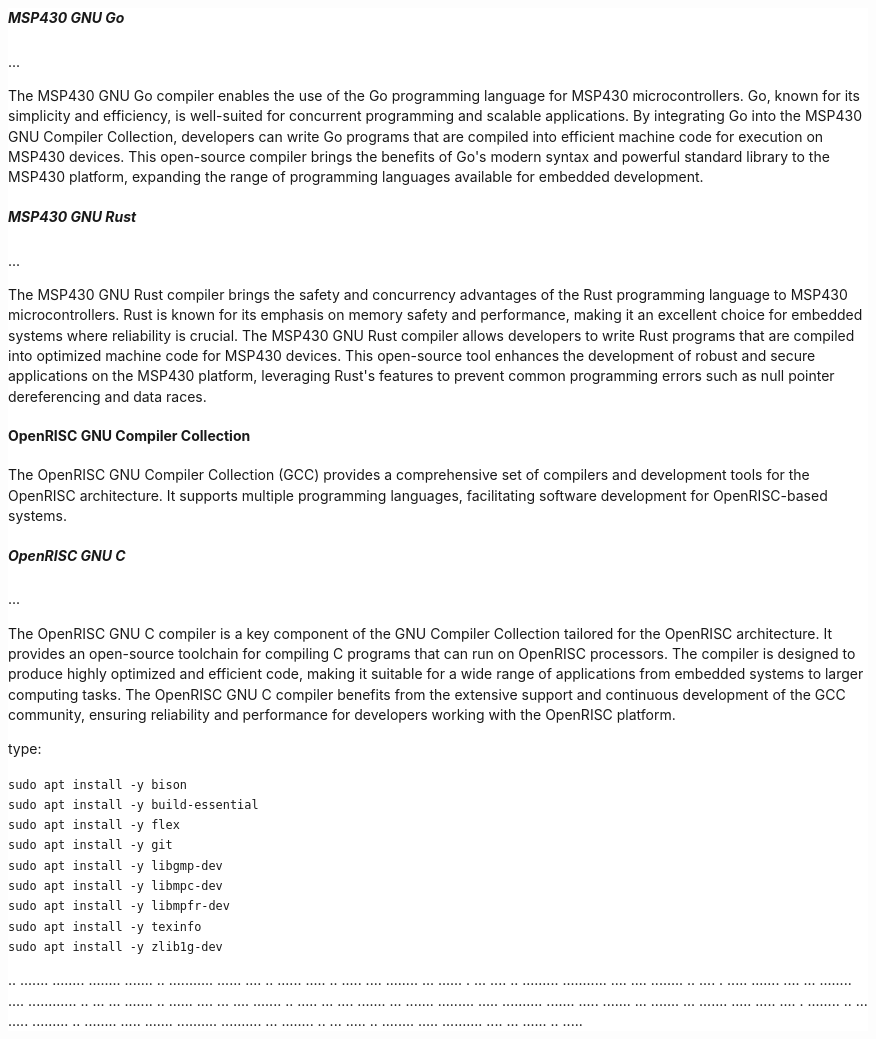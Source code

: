 ##### MSP430 GNU Go

...

The MSP430 GNU Go compiler enables the use of the Go programming language for MSP430 microcontrollers. Go, known for its simplicity and efficiency, is well-suited for concurrent programming and scalable applications. By integrating Go into the MSP430 GNU Compiler Collection, developers can write Go programs that are compiled into efficient machine code for execution on MSP430 devices. This open-source compiler brings the benefits of Go's modern syntax and powerful standard library to the MSP430 platform, expanding the range of programming languages available for embedded development.

##### MSP430 GNU Rust

...

The MSP430 GNU Rust compiler brings the safety and concurrency advantages of the Rust programming language to MSP430 microcontrollers. Rust is known for its emphasis on memory safety and performance, making it an excellent choice for embedded systems where reliability is crucial. The MSP430 GNU Rust compiler allows developers to write Rust programs that are compiled into optimized machine code for MSP430 devices. This open-source tool enhances the development of robust and secure applications on the MSP430 platform, leveraging Rust's features to prevent common programming errors such as null pointer dereferencing and data races.

#### OpenRISC GNU Compiler Collection

The OpenRISC GNU Compiler Collection (GCC) provides a comprehensive set of compilers and development tools for the OpenRISC architecture. It supports multiple programming languages, facilitating software development for OpenRISC-based systems.

##### OpenRISC GNU C

...

The OpenRISC GNU C compiler is a key component of the GNU Compiler Collection tailored for the OpenRISC architecture. It provides an open-source toolchain for compiling C programs that can run on OpenRISC processors. The compiler is designed to produce highly optimized and efficient code, making it suitable for a wide range of applications from embedded systems to larger computing tasks. The OpenRISC GNU C compiler benefits from the extensive support and continuous development of the GCC community, ensuring reliability and performance for developers working with the OpenRISC platform.

type:

```
sudo apt install -y bison
sudo apt install -y build-essential
sudo apt install -y flex
sudo apt install -y git
sudo apt install -y libgmp-dev
sudo apt install -y libmpc-dev
sudo apt install -y libmpfr-dev
sudo apt install -y texinfo
sudo apt install -y zlib1g-dev
```

.. ....... ........ ........ ....... .. ........... ...... .... .. ...... ..... .. ..... .... ........ ... ...... . ... .... .. ......... ........... .... .... ........ .. .... . ..... ....... .... ... ........ .... ............ .. ... ... ....... .. ...... .... ... .... ....... .. ..... ... .... ....... ... ....... ......... ..... .......... ....... ..... ....... ... ....... ... ....... ..... ..... .... . ........ .. ... ..... ......... .. ........ ..... ....... .......... .......... ... ........ .. ... ..... .. ........ ..... .......... .... ... ...... .. .....
